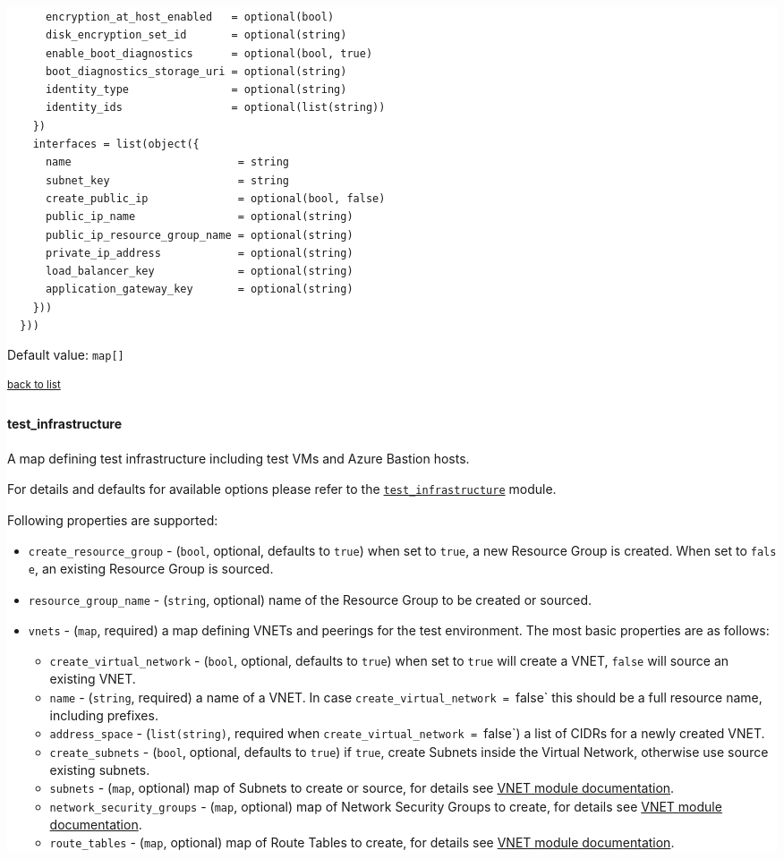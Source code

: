 ```hcl
      encryption_at_host_enabled   = optional(bool)
      disk_encryption_set_id       = optional(string)
      enable_boot_diagnostics      = optional(bool, true)
      boot_diagnostics_storage_uri = optional(string)
      identity_type                = optional(string)
      identity_ids                 = optional(list(string))
    })
    interfaces = list(object({
      name                          = string
      subnet_key                    = string
      create_public_ip              = optional(bool, false)
      public_ip_name                = optional(string)
      public_ip_resource_group_name = optional(string)
      private_ip_address            = optional(string)
      load_balancer_key             = optional(string)
      application_gateway_key       = optional(string)
    }))
  }))
```


Default value: `map[]`

<sup>[back to list](#modules-optional-inputs)</sup>

#### test_infrastructure

A map defining test infrastructure including test VMs and Azure Bastion hosts.

For details and defaults for available options please refer to the
[`test_infrastructure`](../../modules/test_infrastructure/README.md) module.

Following properties are supported:

- `create_resource_group`  - (`bool`, optional, defaults to `true`) when set to `true`, a new Resource Group is created. When 
                             set to `false`, an existing Resource Group is sourced.
- `resource_group_name`    - (`string`, optional) name of the Resource Group to be created or sourced.
- `vnets`                  - (`map`, required) a map defining VNETs and peerings for the test environment. The most basic
                             properties are as follows:

  - `create_virtual_network`  - (`bool`, optional, defaults to `true`) when set to `true` will create a VNET, 
                                `false` will source an existing VNET.
  - `name`                    - (`string`, required) a name of a VNET. In case `create_virtual_network = `false` this should be
                                a full resource name, including prefixes.
  - `address_space`           - (`list(string)`, required when `create_virtual_network = `false`) a list of CIDRs for a newly
                                created VNET.
  - `create_subnets`          - (`bool`, optional, defaults to `true`) if `true`, create Subnets inside the Virtual Network,
                                otherwise use source existing subnets.
  - `subnets`                 - (`map`, optional) map of Subnets to create or source, for details see
                                [VNET module documentation](../../modules/vnet/README.md#subnets).
  - `network_security_groups` - (`map`, optional) map of Network Security Groups to create, for details see
                                [VNET module documentation](../../modules/vnet/README.md#network_security_groups).
  - `route_tables`            - (`map`, optional) map of Route Tables to create, for details see
                                [VNET module documentation](../../modules/vnet/README.md#route_tables).
